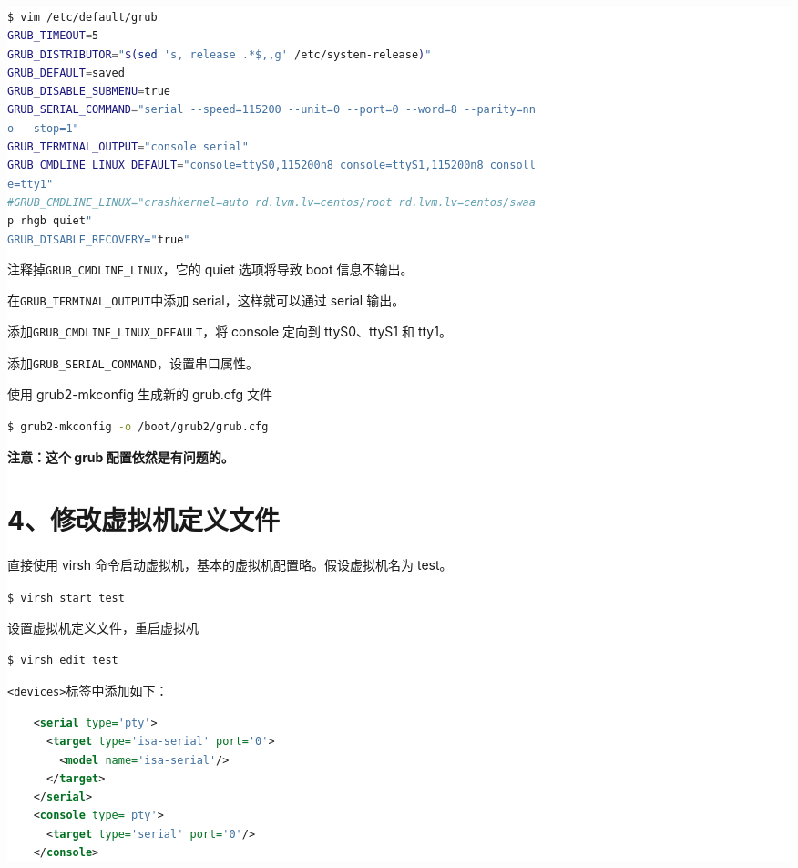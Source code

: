```bash
$ vim /etc/default/grub
GRUB_TIMEOUT=5
GRUB_DISTRIBUTOR="$(sed 's, release .*$,,g' /etc/system-release)"
GRUB_DEFAULT=saved
GRUB_DISABLE_SUBMENU=true
GRUB_SERIAL_COMMAND="serial --speed=115200 --unit=0 --port=0 --word=8 --parity=nn
o --stop=1"
GRUB_TERMINAL_OUTPUT="console serial"
GRUB_CMDLINE_LINUX_DEFAULT="console=ttyS0,115200n8 console=ttyS1,115200n8 consoll
e=tty1"
#GRUB_CMDLINE_LINUX="crashkernel=auto rd.lvm.lv=centos/root rd.lvm.lv=centos/swaa
p rhgb quiet"
GRUB_DISABLE_RECOVERY="true"
```

注释掉`GRUB_CMDLINE_LINUX`，它的 quiet 选项将导致 boot 信息不输出。

在`GRUB_TERMINAL_OUTPUT`中添加 serial，这样就可以通过 serial 输出。

添加`GRUB_CMDLINE_LINUX_DEFAULT`，将 console 定向到 ttyS0、ttyS1 和 tty1。

添加`GRUB_SERIAL_COMMAND`，设置串口属性。

使用 grub2-mkconfig 生成新的 grub.cfg 文件

```bash
$ grub2-mkconfig -o /boot/grub2/grub.cfg
```

**注意：这个 grub 配置依然是有问题的。**

# 4、修改虚拟机定义文件

直接使用 virsh 命令启动虚拟机，基本的虚拟机配置略。假设虚拟机名为 test。

```bash
$ virsh start test
```

设置虚拟机定义文件，重启虚拟机

```bash
$ virsh edit test
```

`<devices>`标签中添加如下：

```xml
    <serial type='pty'>
      <target type='isa-serial' port='0'>
        <model name='isa-serial'/>
      </target>
    </serial>
    <console type='pty'>
      <target type='serial' port='0'/>
    </console>
```
